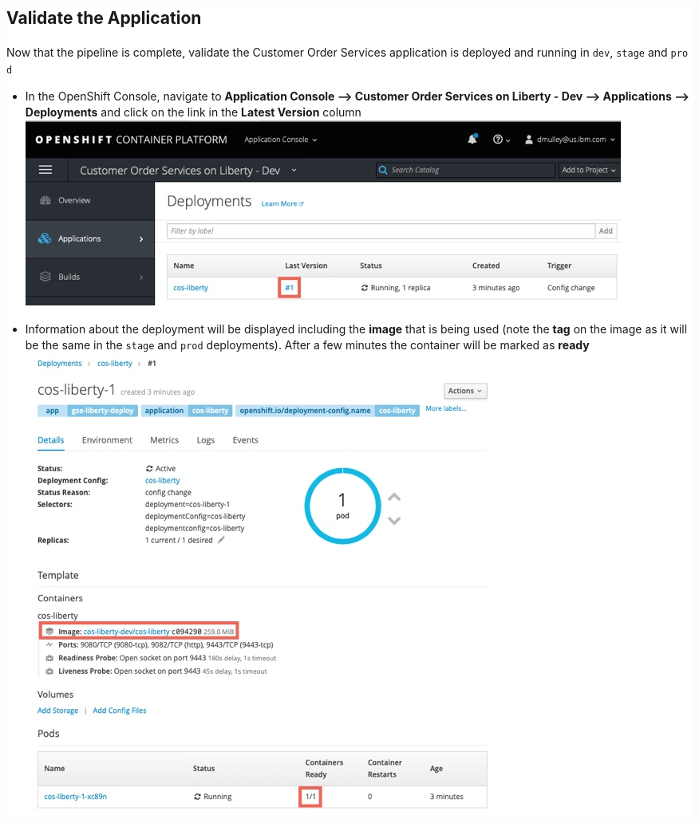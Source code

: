 ## Validate the Application
Now that the pipeline is complete, validate the Customer Order Services application is deployed and running in `dev`, `stage` and `prod`

- In the OpenShift Console, navigate to **Application Console --> Customer Order Services on Liberty - Dev --> Applications --> Deployments** and click on the link in the **Latest Version** column  
  ![Deployment](images/liberty-deploy/deployment.jpg)

- Information about the deployment will be displayed including the **image** that is being used (note the **tag** on the image as it will be the same in the `stage` and `prod` deployments). After a few minutes the container will be marked as **ready**  
  ![Pods](images/liberty-deploy/pods.jpg)
